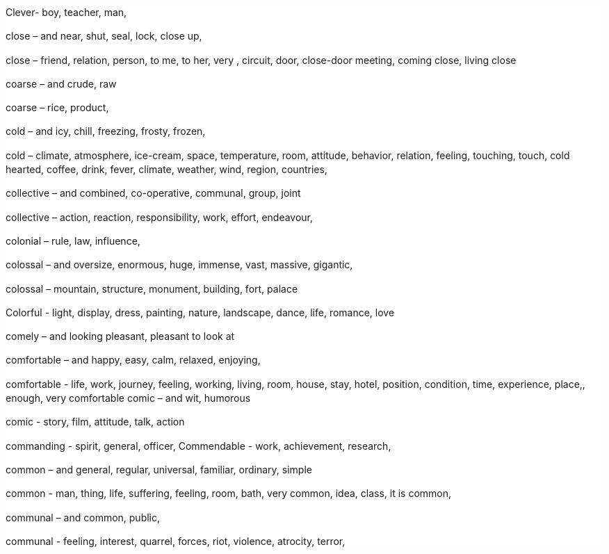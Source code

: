 Clever-  boy, teacher, man,
 

close – and near, shut, seal, lock, close up,
 

close – friend, relation, person, to me, to her, very , circuit, door, close-door  meeting, coming close, living close
 

coarse – and crude, raw
 

coarse – rice, product,
 

cold – and icy, chill, freezing, frosty, frozen,
 

cold – climate, atmosphere, ice-cream, space, temperature, room, attitude, behavior,  relation, feeling, touching, touch, cold hearted, coffee, drink, fever, climate, weather, wind, region, countries,

collective – and combined, co-operative,  communal, group, joint
 

collective – action, reaction, responsibility, work, effort, endeavour,
 

colonial – rule, law, influence,
 

colossal –  and oversize, enormous, huge, immense, vast, massive, gigantic,
 

colossal –  mountain, structure, monument, building, fort, palace
 

Colorful -  light, display, dress, painting, nature, landscape, dance, life, romance, love
 

comely – and looking pleasant, pleasant to look at
 

comfortable – and happy, easy, calm,  relaxed, enjoying,
 

comfortable - life, work, journey, feeling, working, living, room, house, stay, hotel, position, condition, time, experience, place,, enough, very comfortable
comic – and wit, humorous
 

comic - story, film, attitude, talk, action
 

commanding  - spirit, general, officer,
Commendable - work, achievement, research,          

common – and general, regular, universal, familiar, ordinary, simple
 

common - man, thing, life, suffering, feeling, room, bath,  very common, idea, class, it is common,
 

communal – and common, public,
 

communal - feeling, interest, quarrel, forces, riot, violence, atrocity, terror,
 
